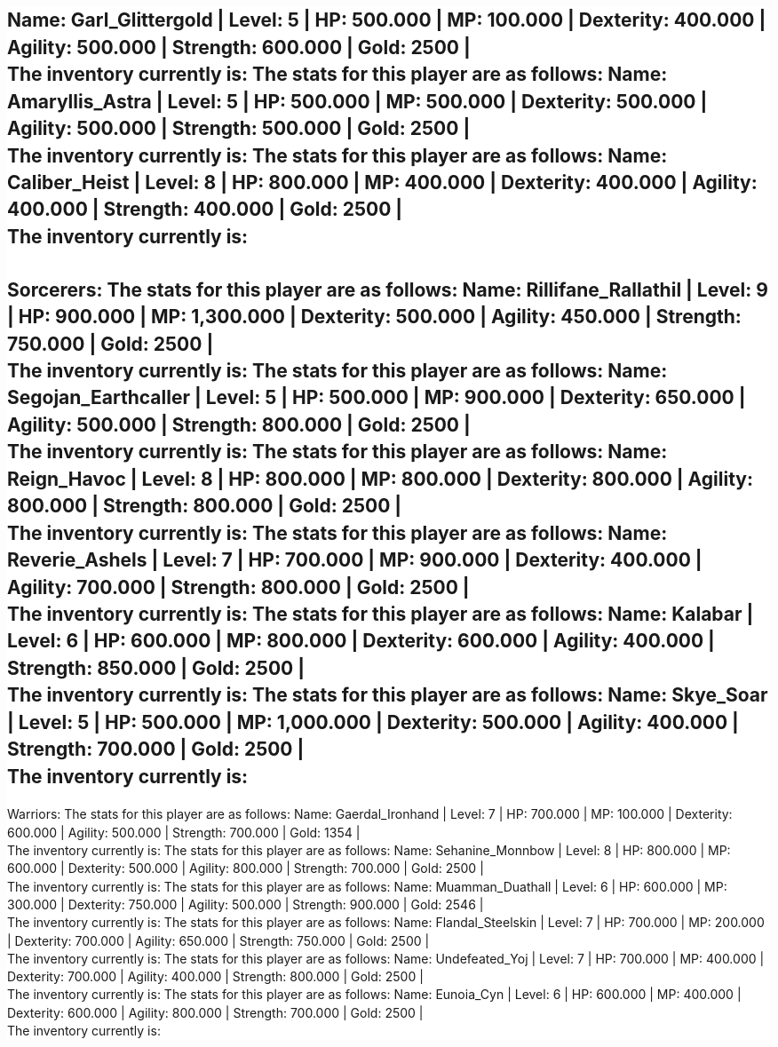    Name: Garl_Glittergold  |  Level: 5  |  HP: 500.000  |  MP: 100.000  |  Dexterity: 400.000  |  Agility: 500.000  |  Strength: 600.000  |  Gold: 2500  |  
   The inventory currently is:
   The stats for this player are as follows:
   Name: Amaryllis_Astra  |  Level: 5  |  HP: 500.000  |  MP: 500.000  |  Dexterity: 500.000  |  Agility: 500.000  |  Strength: 500.000  |  Gold: 2500  |  
   The inventory currently is:
   The stats for this player are as follows:
   Name: Caliber_Heist  |  Level: 8  |  HP: 800.000  |  MP: 400.000  |  Dexterity: 400.000  |  Agility: 400.000  |  Strength: 400.000  |  Gold: 2500  |  
   The inventory currently is:
----------------------------------------
Sorcerers:
The stats for this player are as follows:
Name: Rillifane_Rallathil  |  Level: 9  |  HP: 900.000  |  MP: 1,300.000  |  Dexterity: 500.000  |  Agility: 450.000  |  Strength: 750.000  |  Gold: 2500  |  
The inventory currently is:
The stats for this player are as follows:
Name: Segojan_Earthcaller  |  Level: 5  |  HP: 500.000  |  MP: 900.000  |  Dexterity: 650.000  |  Agility: 500.000  |  Strength: 800.000  |  Gold: 2500  |  
The inventory currently is:
The stats for this player are as follows:
Name: Reign_Havoc  |  Level: 8  |  HP: 800.000  |  MP: 800.000  |  Dexterity: 800.000  |  Agility: 800.000  |  Strength: 800.000  |  Gold: 2500  |  
The inventory currently is:
The stats for this player are as follows:
Name: Reverie_Ashels  |  Level: 7  |  HP: 700.000  |  MP: 900.000  |  Dexterity: 400.000  |  Agility: 700.000  |  Strength: 800.000  |  Gold: 2500  |  
The inventory currently is:
The stats for this player are as follows:
Name: Kalabar  |  Level: 6  |  HP: 600.000  |  MP: 800.000  |  Dexterity: 600.000  |  Agility: 400.000  |  Strength: 850.000  |  Gold: 2500  |  
The inventory currently is:
The stats for this player are as follows:
Name: Skye_Soar  |  Level: 5  |  HP: 500.000  |  MP: 1,000.000  |  Dexterity: 500.000  |  Agility: 400.000  |  Strength: 700.000  |  Gold: 2500  |  
The inventory currently is:
----------------------------------------
Warriors:
The stats for this player are as follows:
Name: Gaerdal_Ironhand  |  Level: 7  |  HP: 700.000  |  MP: 100.000  |  Dexterity: 600.000  |  Agility: 500.000  |  Strength: 700.000  |  Gold: 1354  |  
The inventory currently is:
The stats for this player are as follows:
Name: Sehanine_Monnbow  |  Level: 8  |  HP: 800.000  |  MP: 600.000  |  Dexterity: 500.000  |  Agility: 800.000  |  Strength: 700.000  |  Gold: 2500  |  
The inventory currently is:
The stats for this player are as follows:
Name: Muamman_Duathall  |  Level: 6  |  HP: 600.000  |  MP: 300.000  |  Dexterity: 750.000  |  Agility: 500.000  |  Strength: 900.000  |  Gold: 2546  |  
The inventory currently is:
The stats for this player are as follows:
Name: Flandal_Steelskin  |  Level: 7  |  HP: 700.000  |  MP: 200.000  |  Dexterity: 700.000  |  Agility: 650.000  |  Strength: 750.000  |  Gold: 2500  |  
The inventory currently is:
The stats for this player are as follows:
Name: Undefeated_Yoj  |  Level: 7  |  HP: 700.000  |  MP: 400.000  |  Dexterity: 700.000  |  Agility: 400.000  |  Strength: 800.000  |  Gold: 2500  |  
The inventory currently is:
The stats for this player are as follows:
Name: Eunoia_Cyn  |  Level: 6  |  HP: 600.000  |  MP: 400.000  |  Dexterity: 600.000  |  Agility: 800.000  |  Strength: 700.000  |  Gold: 2500  |  
The inventory currently is:
